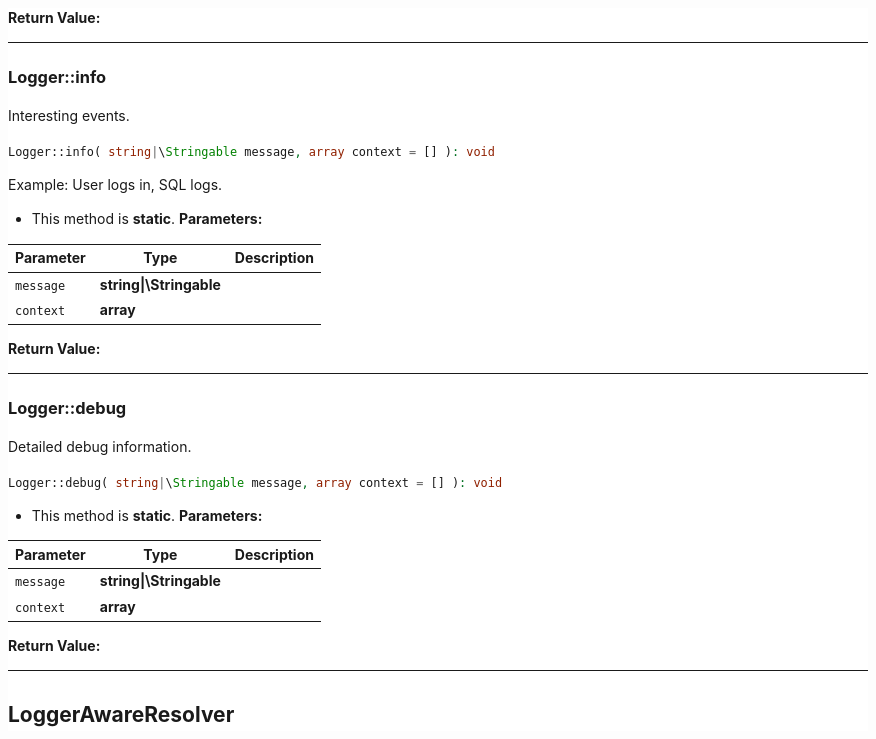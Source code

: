 
**Return Value:**





---
### Logger::info

Interesting events.

```php
Logger::info( string|\Stringable message, array context = [] ): void
```

Example: User logs in, SQL logs.

* This method is **static**.
**Parameters:**

| Parameter | Type | Description |
|-----------|------|-------------|
| `message` | **string\|\Stringable** |  |
| `context` | **array** |  |


**Return Value:**





---
### Logger::debug

Detailed debug information.

```php
Logger::debug( string|\Stringable message, array context = [] ): void
```



* This method is **static**.
**Parameters:**

| Parameter | Type | Description |
|-----------|------|-------------|
| `message` | **string\|\Stringable** |  |
| `context` | **array** |  |


**Return Value:**





---
## LoggerAwareResolver
